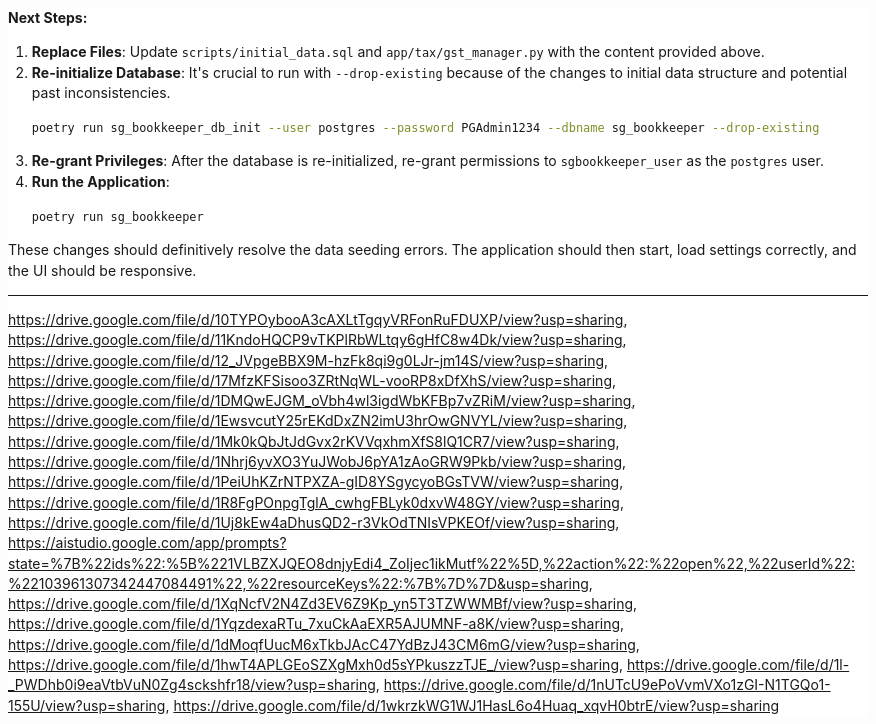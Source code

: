 **Next Steps:**

1.  **Replace Files**: Update `scripts/initial_data.sql` and `app/tax/gst_manager.py` with the content provided above.
2.  **Re-initialize Database**: It's crucial to run with `--drop-existing` because of the changes to initial data structure and potential past inconsistencies.
    ```bash
    poetry run sg_bookkeeper_db_init --user postgres --password PGAdmin1234 --dbname sg_bookkeeper --drop-existing
    ```
3.  **Re-grant Privileges**: After the database is re-initialized, re-grant permissions to `sgbookkeeper_user` as the `postgres` user.
4.  **Run the Application**:
    ```bash
    poetry run sg_bookkeeper
    ```

These changes should definitively resolve the data seeding errors. The application should then start, load settings correctly, and the UI should be responsive.

---
https://drive.google.com/file/d/10TYPOybooA3cAXLtTgqyVRFonRuFDUXP/view?usp=sharing, https://drive.google.com/file/d/11KndoHQCP9vTKPlRbWLtqy6gHfC8w4Dk/view?usp=sharing, https://drive.google.com/file/d/12_JVpgeBBX9M-hzFk8qi9g0LJr-jm14S/view?usp=sharing, https://drive.google.com/file/d/17MfzKFSisoo3ZRtNqWL-vooRP8xDfXhS/view?usp=sharing, https://drive.google.com/file/d/1DMQwEJGM_oVbh4wl3igdWbKFBp7vZRiM/view?usp=sharing, https://drive.google.com/file/d/1EwsvcutY25rEKdDxZN2imU3hrOwGNVYL/view?usp=sharing, https://drive.google.com/file/d/1Mk0kQbJtJdGvx2rKVVqxhmXfS8lQ1CR7/view?usp=sharing, https://drive.google.com/file/d/1Nhrj6yvXO3YuJWobJ6pYA1zAoGRW9Pkb/view?usp=sharing, https://drive.google.com/file/d/1PeiUhKZrNTPXZA-gID8YSgycyoBGsTVW/view?usp=sharing, https://drive.google.com/file/d/1R8FgPOnpgTglA_cwhgFBLyk0dxvW48GY/view?usp=sharing, https://drive.google.com/file/d/1Uj8kEw4aDhusQD2-r3VkOdTNIsVPKEOf/view?usp=sharing, https://aistudio.google.com/app/prompts?state=%7B%22ids%22:%5B%221VLBZXJQEO8dnjyEdi4_ZoIjec1ikMutf%22%5D,%22action%22:%22open%22,%22userId%22:%22103961307342447084491%22,%22resourceKeys%22:%7B%7D%7D&usp=sharing, https://drive.google.com/file/d/1XqNcfV2N4Zd3EV6Z9Kp_yn5T3TZWWMBf/view?usp=sharing, https://drive.google.com/file/d/1YqzdexaRTu_7xuCkAaEXR5AJUMNF-a8K/view?usp=sharing, https://drive.google.com/file/d/1dMoqfUucM6xTkbJAcC47YdBzJ43CM6mG/view?usp=sharing, https://drive.google.com/file/d/1hwT4APLGEoSZXgMxh0d5sYPkuszzTJE_/view?usp=sharing, https://drive.google.com/file/d/1l-_PWDhb0i9eaVtbVuN0Zg4sckshfr18/view?usp=sharing, https://drive.google.com/file/d/1nUTcU9ePoVvmVXo1zGI-N1TGQo1-155U/view?usp=sharing, https://drive.google.com/file/d/1wkrzkWG1WJ1HasL6o4Huaq_xqvH0btrE/view?usp=sharing

